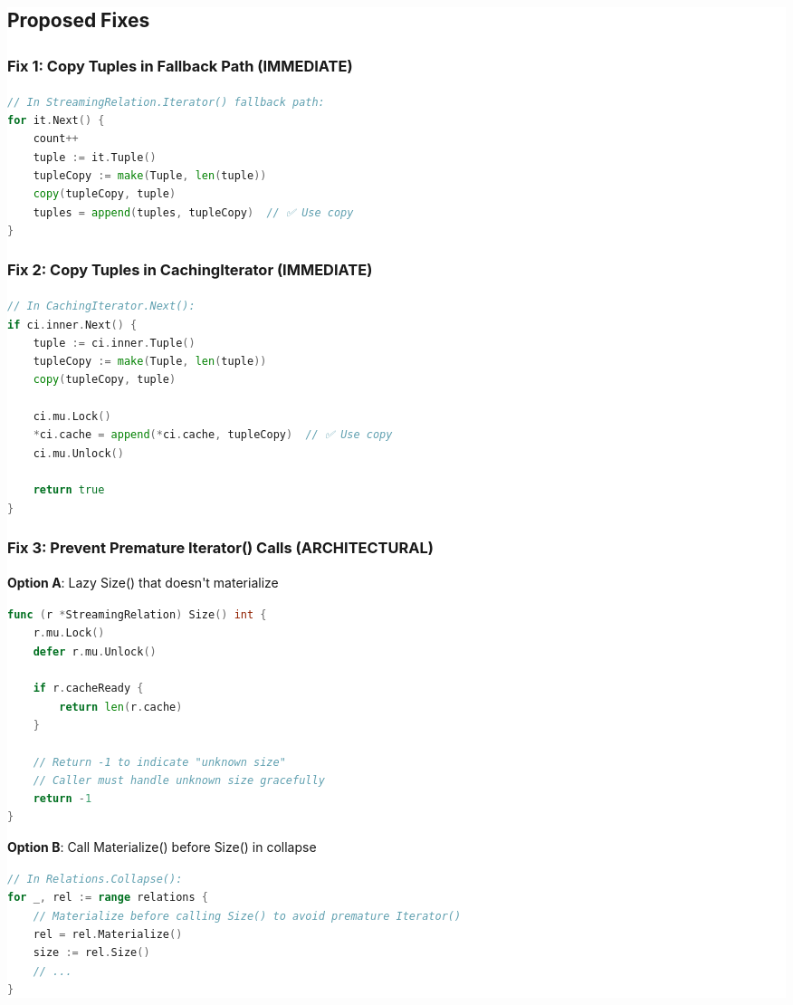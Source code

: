 ## Proposed Fixes

### Fix 1: Copy Tuples in Fallback Path (IMMEDIATE)

```go
// In StreamingRelation.Iterator() fallback path:
for it.Next() {
    count++
    tuple := it.Tuple()
    tupleCopy := make(Tuple, len(tuple))
    copy(tupleCopy, tuple)
    tuples = append(tuples, tupleCopy)  // ✅ Use copy
}
```

### Fix 2: Copy Tuples in CachingIterator (IMMEDIATE)

```go
// In CachingIterator.Next():
if ci.inner.Next() {
    tuple := ci.inner.Tuple()
    tupleCopy := make(Tuple, len(tuple))
    copy(tupleCopy, tuple)

    ci.mu.Lock()
    *ci.cache = append(*ci.cache, tupleCopy)  // ✅ Use copy
    ci.mu.Unlock()

    return true
}
```

### Fix 3: Prevent Premature Iterator() Calls (ARCHITECTURAL)

**Option A**: Lazy Size() that doesn't materialize
```go
func (r *StreamingRelation) Size() int {
    r.mu.Lock()
    defer r.mu.Unlock()

    if r.cacheReady {
        return len(r.cache)
    }

    // Return -1 to indicate "unknown size"
    // Caller must handle unknown size gracefully
    return -1
}
```

**Option B**: Call Materialize() before Size() in collapse
```go
// In Relations.Collapse():
for _, rel := range relations {
    // Materialize before calling Size() to avoid premature Iterator()
    rel = rel.Materialize()
    size := rel.Size()
    // ...
}
```
